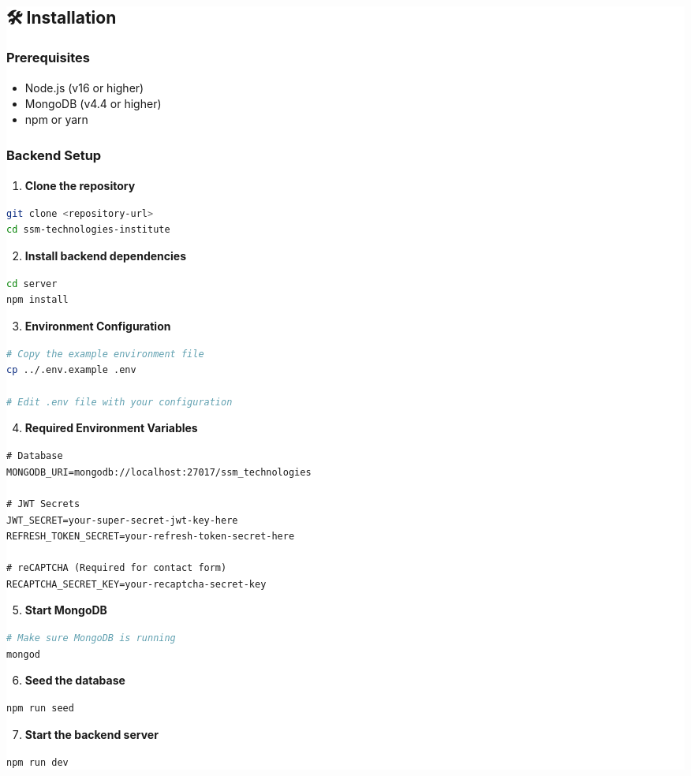 ## 🛠 Installation

### Prerequisites
- Node.js (v16 or higher)
- MongoDB (v4.4 or higher)
- npm or yarn

### Backend Setup

1. **Clone the repository**
```bash
git clone <repository-url>
cd ssm-technologies-institute
```

2. **Install backend dependencies**
```bash
cd server
npm install
```

3. **Environment Configuration**
```bash
# Copy the example environment file
cp ../.env.example .env

# Edit .env file with your configuration
```

4. **Required Environment Variables**
```env
# Database
MONGODB_URI=mongodb://localhost:27017/ssm_technologies

# JWT Secrets
JWT_SECRET=your-super-secret-jwt-key-here
REFRESH_TOKEN_SECRET=your-refresh-token-secret-here

# reCAPTCHA (Required for contact form)
RECAPTCHA_SECRET_KEY=your-recaptcha-secret-key
```

5. **Start MongoDB**
```bash
# Make sure MongoDB is running
mongod
```

6. **Seed the database**
```bash
npm run seed
```

7. **Start the backend server**
```bash
npm run dev
```
